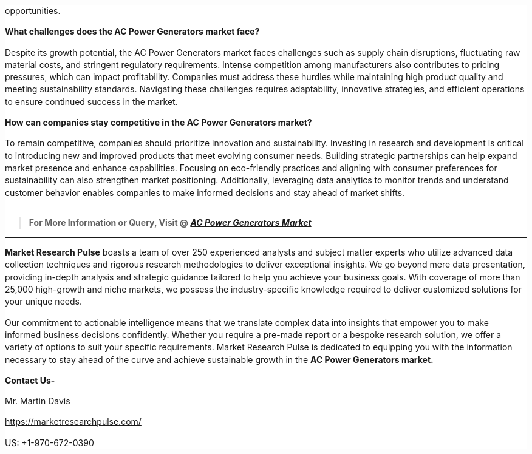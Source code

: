 opportunities.</p><p><strong>What challenges does the AC Power Generators market face?</strong></p><p>Despite its growth potential, the AC Power Generators market faces challenges such as supply chain disruptions, fluctuating raw material costs, and stringent regulatory requirements. Intense competition among manufacturers also contributes to pricing pressures, which can impact profitability. Companies must address these hurdles while maintaining high product quality and meeting sustainability standards. Navigating these challenges requires adaptability, innovative strategies, and efficient operations to ensure continued success in the market.</p><p><strong>How can companies stay competitive in the AC Power Generators market?</strong></p><p>To remain competitive, companies should prioritize innovation and sustainability. Investing in research and development is critical to introducing new and improved products that meet evolving consumer needs. Building strategic partnerships can help expand market presence and enhance capabilities. Focusing on eco-friendly practices and aligning with consumer preferences for sustainability can also strengthen market positioning. Additionally, leveraging data analytics to monitor trends and understand customer behavior enables companies to make informed decisions and stay ahead of market shifts.</p><hr /><blockquote><p><strong>For More Information or Query, Visit @&nbsp;<em><a href="https://marketresearchpulse.com/report/86555/ac-power-generators-market?utm_source=Linkedin&utm_medium=020">AC Power Generators Market</a></em></strong></p></blockquote><hr /><p><strong>Market Research Pulse</strong> boasts a team of over 250 experienced analysts and subject matter experts who utilize advanced data collection techniques and rigorous research methodologies to deliver exceptional insights. We go beyond mere data presentation, providing in-depth analysis and strategic guidance tailored to help you achieve your business goals. With coverage of more than 25,000 high-growth and niche markets, we possess the industry-specific knowledge required to deliver customized solutions for your unique needs.</p><p>Our commitment to actionable intelligence means that we translate complex data into insights that empower you to make informed business decisions confidently. Whether you require a pre-made report or a bespoke research solution, we offer a variety of options to suit your specific requirements. Market Research Pulse is dedicated to equipping you with the information necessary to stay ahead of the curve and achieve sustainable growth in the <strong>AC Power Generators market.</strong></p><p><strong>Contact Us-</strong></p><p>Mr. Martin Davis</p><p>https://marketresearchpulse.com/</p><p>US: +1-970-672-0390</p>